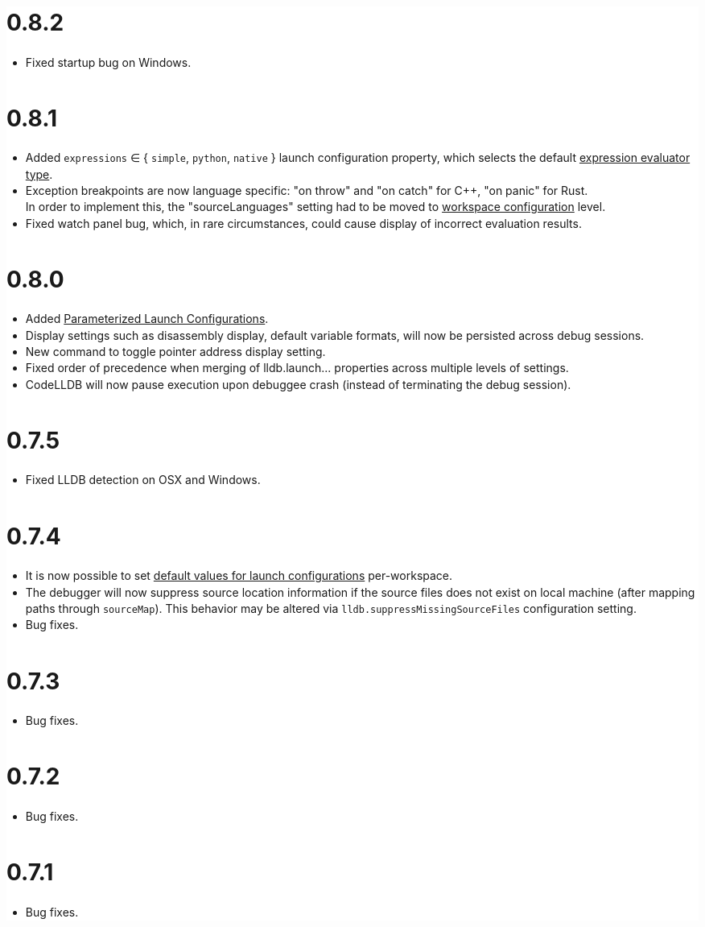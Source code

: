 # 0.8.2
- Fixed startup bug on Windows.

# 0.8.1
- Added `expressions` ∈ { `simple`, `python`, `native` } launch configuration property, which selects the default
  [expression evaluator type](https://github.com/vadimcn/codelldb/blob/v1.11.4/MANUAL.md#expressions).
- Exception breakpoints are now language specific: "on throw" and "on catch" for C++, "on panic" for Rust.<br>
  In order to implement this, the "sourceLanguages" setting had to be moved to [workspace configuration](#workspace-configuration) level.
- Fixed watch panel bug, which, in rare circumstances, could cause display of incorrect evaluation results.

# 0.8.0
- Added [Parameterized Launch Configurations](https://github.com/vadimcn/codelldb/blob/v1.11.4/MANUAL.md#parameterized-launch-configurations).
- Display settings such as disassembly display, default variable formats, will now be persisted across debug sessions.
- New command to toggle pointer address display setting.
- Fixed order of precedence when merging of lldb.launch... properties across multiple levels of settings.
- CodeLLDB will now pause execution upon debuggee crash (instead of terminating the debug session).

# 0.7.5
- Fixed LLDB detection on OSX and Windows.

# 0.7.4
- It is now possible to set [default values for launch configurations](https://github.com/vadimcn/codelldb/blob/v1.11.4/MANUAL.md#workspace-configuration) per-workspace.
- The debugger will now suppress source location information if the source files does not exist on local machine (after mapping paths through `sourceMap`).
This behavior may be altered via `lldb.suppressMissingSourceFiles` configuration setting.
- Bug fixes.

# 0.7.3
- Bug fixes.

# 0.7.2
- Bug fixes.

# 0.7.1
- Bug fixes.

